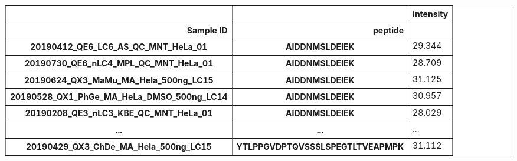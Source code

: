 

<div>
<style scoped>
    .dataframe tbody tr th:only-of-type {
        vertical-align: middle;
    }

    .dataframe tbody tr th {
        vertical-align: top;
    }

    .dataframe thead th {
        text-align: right;
    }
</style>
<table border="1" class="dataframe">
  <thead>
    <tr style="text-align: right;">
      <th></th>
      <th></th>
      <th>intensity</th>
    </tr>
    <tr>
      <th>Sample ID</th>
      <th>peptide</th>
      <th></th>
    </tr>
  </thead>
  <tbody>
    <tr>
      <th>20190412_QE6_LC6_AS_QC_MNT_HeLa_01</th>
      <th>AIDDNMSLDEIEK</th>
      <td>29.344</td>
    </tr>
    <tr>
      <th>20190730_QE6_nLC4_MPL_QC_MNT_HeLa_01</th>
      <th>AIDDNMSLDEIEK</th>
      <td>28.709</td>
    </tr>
    <tr>
      <th>20190624_QX3_MaMu_MA_Hela_500ng_LC15</th>
      <th>AIDDNMSLDEIEK</th>
      <td>31.125</td>
    </tr>
    <tr>
      <th>20190528_QX1_PhGe_MA_HeLa_DMSO_500ng_LC14</th>
      <th>AIDDNMSLDEIEK</th>
      <td>30.957</td>
    </tr>
    <tr>
      <th>20190208_QE3_nLC3_KBE_QC_MNT_HeLa_01</th>
      <th>AIDDNMSLDEIEK</th>
      <td>28.029</td>
    </tr>
    <tr>
      <th>...</th>
      <th>...</th>
      <td>...</td>
    </tr>
    <tr>
      <th>20190429_QX3_ChDe_MA_Hela_500ng_LC15</th>
      <th>YTLPPGVDPTQVSSSLSPEGTLTVEAPMPK</th>
      <td>31.112</td>
    </tr>